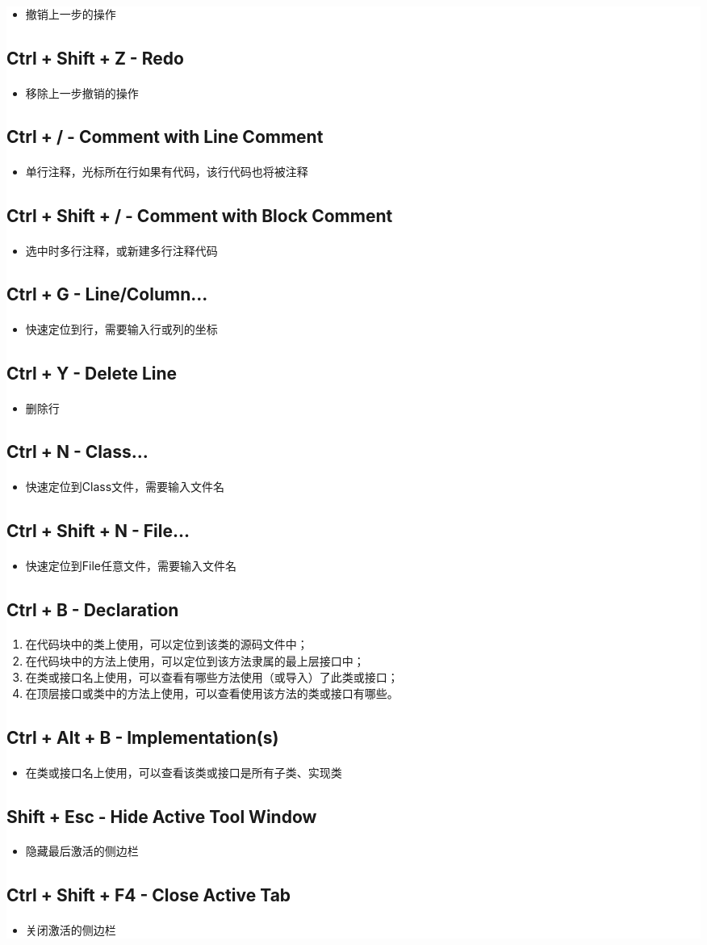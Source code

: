 - 撤销上一步的操作

## Ctrl + Shift + Z - Redo

- 移除上一步撤销的操作

## Ctrl + / - Comment with Line Comment

- 单行注释，光标所在行如果有代码，该行代码也将被注释

## Ctrl + Shift + / - Comment with Block Comment

- 选中时多行注释，或新建多行注释代码

## Ctrl + G - Line/Column...

- 快速定位到行，需要输入行或列的坐标

## Ctrl + Y - Delete Line

- 删除行

## Ctrl + N - Class...

- 快速定位到Class文件，需要输入文件名

## Ctrl + Shift + N - File...

- 快速定位到File任意文件，需要输入文件名

## Ctrl + B - Declaration

1. 在代码块中的类上使用，可以定位到该类的源码文件中；
2. 在代码块中的方法上使用，可以定位到该方法隶属的最上层接口中；
3. 在类或接口名上使用，可以查看有哪些方法使用（或导入）了此类或接口；
4. 在顶层接口或类中的方法上使用，可以查看使用该方法的类或接口有哪些。

## Ctrl + Alt + B - Implementation(s)

- 在类或接口名上使用，可以查看该类或接口是所有子类、实现类

## Shift + Esc - Hide Active Tool Window

- 隐藏最后激活的侧边栏

## Ctrl + Shift + F4 - Close Active Tab

- 关闭激活的侧边栏
